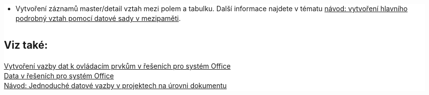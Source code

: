 -   Vytvoření záznamů master/detail vztah mezi polem a tabulku. Další informace najdete v tématu [návod: vytvoření hlavního podrobný vztah pomocí datové sady v mezipaměti](../vsto/walkthrough-creating-a-master-detail-relation-using-a-cached-dataset.md).  
  
## <a name="see-also"></a>Viz také:  
 [Vytvoření vazby dat k ovládacím prvkům v řešeních pro systém Office](../vsto/binding-data-to-controls-in-office-solutions.md)   
 [Data v řešeních pro systém Office](../vsto/data-in-office-solutions.md)   
 [Návod: Jednoduché datové vazby v projektech na úrovni dokumentu](../vsto/walkthrough-simple-data-binding-in-a-document-level-project.md)  
  
  